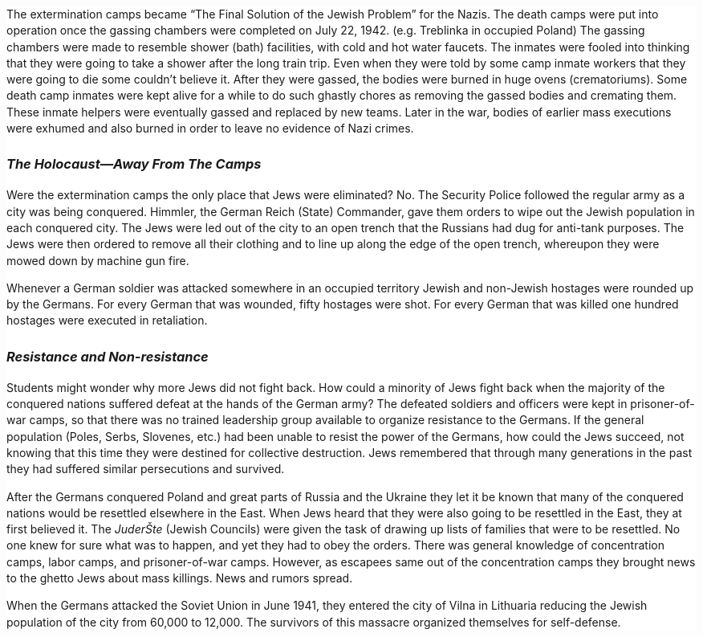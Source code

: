   The extermination camps became “The Final Solution of the Jewish Problem” for the Nazis. The death camps were put into operation once the gassing chambers were completed on July 22, 1942. (e.g. Treblinka in occupied Poland) The gassing chambers were made to resemble shower (bath) facilities, with cold and hot water faucets. The inmates were fooled into thinking that they were going to take a shower after the long train trip. Even when they were told by some camp inmate workers that they were going to die some couldn’t believe it. After they were gassed, the bodies were burned in huge ovens (crematoriums). Some death camp inmates were kept alive for a while to do such ghastly chores as removing the gassed bodies and cremating them. These inmate helpers were eventually gassed and replaced by new teams. Later in the war, bodies of earlier mass executions were exhumed and also burned in order to leave no evidence of Nazi crimes.
 </p>
<h3>
  <i>
   The Holocaust—Away From The Camps
  </i>
 </h3>
 Were the extermination camps the only place that Jews were eliminated? No. The Security Police followed the regular army as a city was being conquered. Himmler, the German Reich (State) Commander, gave them orders to wipe out the Jewish population in each conquered city. The Jews were led out of the city to an open trench that the Russians had dug for anti-tank purposes. The Jews were then ordered to remove all their clothing and to line up along the edge of the open trench, whereupon they were mowed down by machine gun fire.
 <p>
  Whenever a German soldier was attacked somewhere in an occupied territory Jewish and non-Jewish hostages were rounded up by the Germans. For every German that was wounded, fifty hostages were shot. For every German that was killed one hundred hostages were executed in retaliation.
 </p>
<h3>
  <i>
   Resistance and Non-resistance
  </i>
 </h3>
 Students might wonder why more Jews did not fight back. How could a minority of Jews fight back when the majority of the conquered nations suffered defeat at the hands of the German army? The defeated soldiers and officers were kept in prisoner-of-war camps, so that there was no trained leadership group available to organize resistance to the Germans. If the general population (Poles, Serbs, Slovenes, etc.) had been unable to resist the power of the Germans, how could the Jews succeed, not knowing that this time they were destined for collective destruction. Jews remembered that through many generations in the past they had suffered similar persecutions and survived.
 <p>
  After the Germans conquered Poland and great parts of Russia and the Ukraine they let it be known that many of the conquered nations would be resettled elsewhere in the East. When Jews heard that they were also going to be resettled in the East, they at first believed it. The
  <i>
   JuderŠte
  </i>
  (Jewish Councils) were given the task of drawing up lists of families that were to be resettled. No one knew for sure what was to happen, and yet they had to obey the orders. There was general knowledge of concentration camps, labor camps, and prisoner-of-war camps. However, as escapees same out of the concentration camps they brought news to the ghetto Jews about mass killings. News and rumors spread.
 </p>
 <p>
  When the Germans attacked the Soviet Union in June 1941, they entered the city of Vilna in Lithuaria reducing the Jewish population of the city from 60,000 to 12,000. The survivors of this massacre organized themselves for self-defense.
 </p>
 <p>